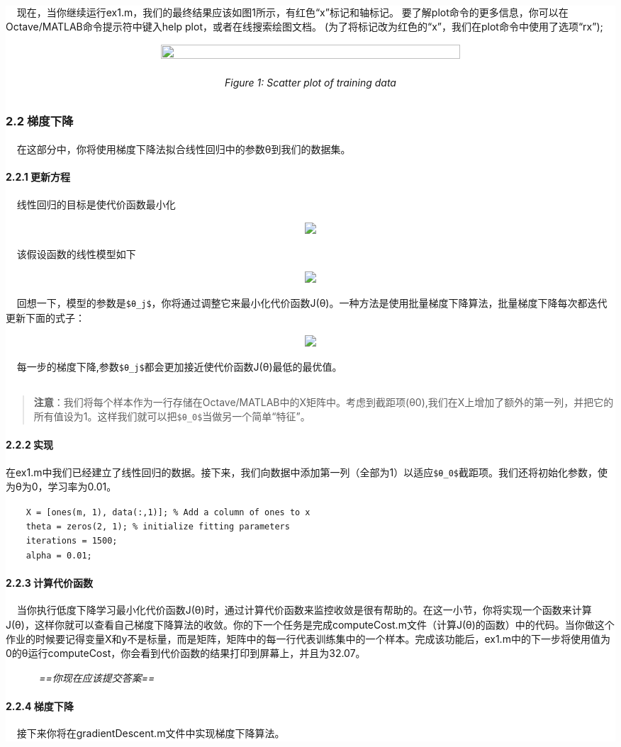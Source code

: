 &#160;&#160;&#160;&#160;现在，当你继续运行ex1.m，我们的最终结果应该如图1所示，有红色“x”标记和轴标记。
要了解plot命令的更多信息，你可以在Octave/MATLAB命令提示符中键入help plot，或者在线搜索绘图文档。
(为了将标记改为红色的“x”，我们在plot命令中使用了选项“rx”);

<center><img src="https://note.youdao.com/yws/api/personal/file/WEB461db5dd63fdd146e8b8a79d814e9f74?method=download&shareKey=51aa011fd75b26282d6d39cc61266093" height="70%" width="70%" /></center>
<center><h6>Figure 1: Scatter plot of training data</h6></center>

### 2.2 梯度下降

&#160;&#160;&#160;&#160;在这部分中，你将使用梯度下降法拟合线性回归中的参数θ到我们的数据集。

#### 2.2.1 更新方程

&#160;&#160;&#160;&#160;线性回归的目标是使代价函数最小化

<center><img src="https://note.youdao.com/yws/api/personal/file/WEB5f64736a9b0e0a9847ec62d23fa8f454?method=download&shareKey=826705049b876cf55392692b504ac8ea" /></center>

&#160;&#160;&#160;&#160;该假设函数的线性模型如下

<center><img src="https://note.youdao.com/yws/api/personal/file/WEBbaee3a75b7a54cac6fb3e9fd332e1405?method=download&shareKey=efb91f6f9eb4cfea6a2b04a48b0ec1db" /></center>

&#160;&#160;&#160;&#160;回想一下，模型的参数是`$θ_j$`，你将通过调整它来最小化代价函数J(θ)。一种方法是使用批量梯度下降算法，批量梯度下降每次都迭代更新下面的式子：

<center><img src="https://note.youdao.com/yws/api/personal/file/WEB48c7754e3c7006472f5b615b013092e5?method=download&shareKey=1988d7dc7f508040c97c659bd775b97b" /></center>

&#160;&#160;&#160;&#160;每一步的梯度下降,参数`$θ_j$`都会更加接近使代价函数J(θ)最低的最优值。

## #

> **注意**：我们将每个样本作为一行存储在Octave/MATLAB中的X矩阵中。考虑到截距项(θ0),我们在X上增加了额外的第一列，并把它的所有值设为1。这样我们就可以把`$θ_0$`当做另一个简单“特征”。

#### 2.2.2 实现

在ex1.m中我们已经建立了线性回归的数据。接下来，我们向数据中添加第一列（全部为1）以适应`$θ_0$`截距项。我们还将初始化参数，使为θ为0，学习率为0.01。

```
    X = [ones(m, 1), data(:,1)]; % Add a column of ones to x
    theta = zeros(2, 1); % initialize fitting parameters
    iterations = 1500;
    alpha = 0.01;
```

#### 2.2.3 计算代价函数

&#160;&#160;&#160;&#160;当你执行低度下降学习最小化代价函数J(θ)时，通过计算代价函数来监控收敛是很有帮助的。在这一小节，你将实现一个函数来计算J(θ)，这样你就可以查看自己梯度下降算法的收敛。你的下一个任务是完成computeCost.m文件（计算J(θ)的函数）中的代码。当你做这个作业的时候要记得变量X和y不是标量，而是矩阵，矩阵中的每一行代表训练集中的一个样本。完成该功能后，ex1.m中的下一步将使用值为0的θ运行computeCost，你会看到代价函数的结果打印到屏幕上，并且为32.07。

&#160;&#160;&#160;&#160;&#160;&#160;&#160;&#160;&#160;&#160;&#160;&#160;*==你现在应该提交答案==*
    

#### 2.2.4 梯度下降

&#160;&#160;&#160;&#160;接下来你将在gradientDescent.m文件中实现梯度下降算法。
